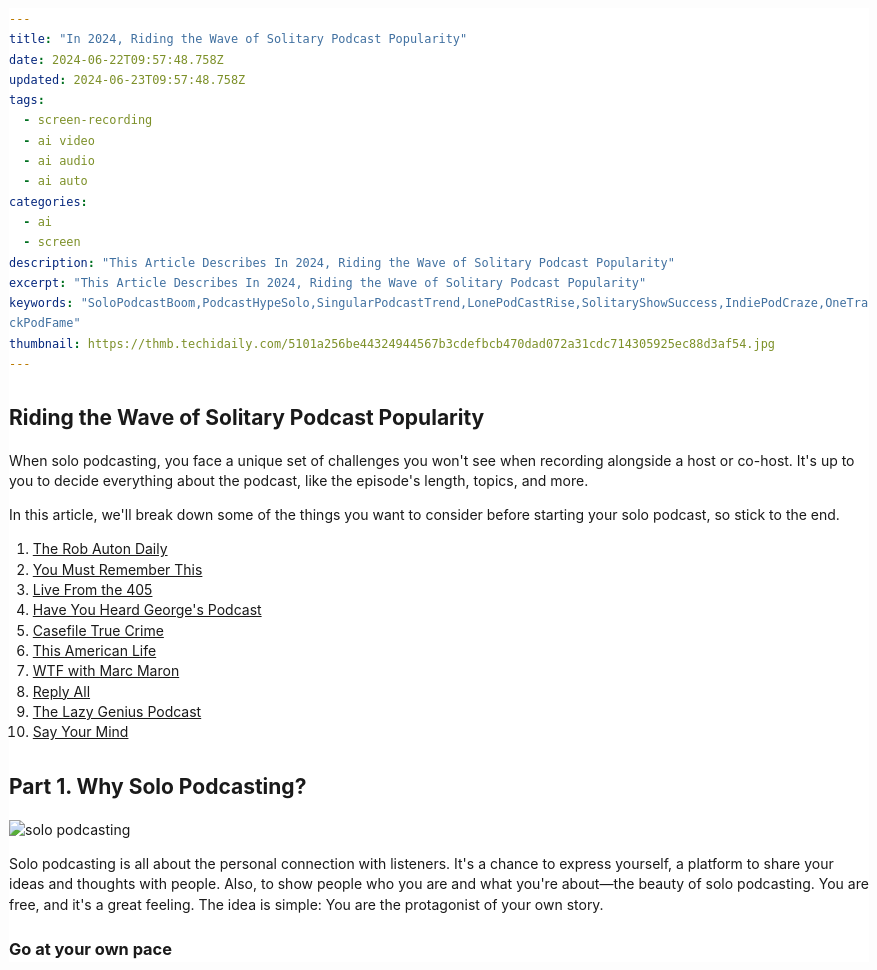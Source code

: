 ```yaml
---
title: "In 2024, Riding the Wave of Solitary Podcast Popularity"
date: 2024-06-22T09:57:48.758Z
updated: 2024-06-23T09:57:48.758Z
tags: 
  - screen-recording
  - ai video
  - ai audio
  - ai auto
categories: 
  - ai
  - screen
description: "This Article Describes In 2024, Riding the Wave of Solitary Podcast Popularity"
excerpt: "This Article Describes In 2024, Riding the Wave of Solitary Podcast Popularity"
keywords: "SoloPodcastBoom,PodcastHypeSolo,SingularPodcastTrend,LonePodCastRise,SolitaryShowSuccess,IndiePodCraze,OneTrackPodFame"
thumbnail: https://thmb.techidaily.com/5101a256be44324944567b3cdefbcb470dad072a31cdc714305925ec88d3af54.jpg
---
```


## Riding the Wave of Solitary Podcast Popularity

When solo podcasting, you face a unique set of challenges you won't see when recording alongside a host or co-host. It's up to you to decide everything about the podcast, like the episode's length, topics, and more.

In this article, we'll break down some of the things you want to consider before starting your solo podcast, so stick to the end.

1. [The Rob Auton Daily](#part5-1)
2. [You Must Remember This](#part5-2)
3. [Live From the 405](#part5-3)
4. [Have You Heard George's Podcast](#part5-4)
5. [Casefile True Crime](#part5-5)
6. [This American Life](#part5-6)
7. [WTF with Marc Maron](#part5-7)
8. [Reply All](#part5-8)
9. [The Lazy Genius Podcast](#part5-9)
10. [Say Your Mind](#part5-10)

## Part 1\. Why Solo Podcasting?

![solo podcasting](https://images.wondershare.com/filmora/article-images/2022/12/solo-podcasting-1.jpg)

Solo podcasting is all about the personal connection with listeners. It's a chance to express yourself, a platform to share your ideas and thoughts with people. Also, to show people who you are and what you're about—the beauty of solo podcasting. You are free, and it's a great feeling. The idea is simple: You are the protagonist of your own story.

### Go at your own pace
